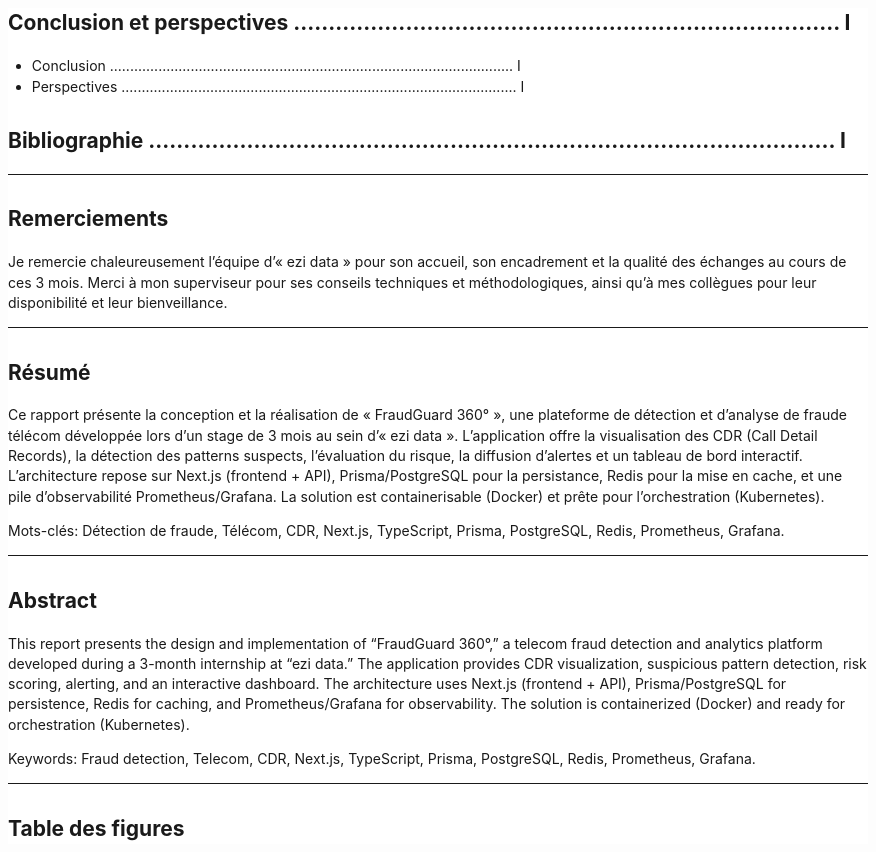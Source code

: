 
## Conclusion et perspectives .............................................................................. I

- Conclusion .................................................................................................... I
- Perspectives .................................................................................................. I

## Bibliographie .................................................................................................. I

---

## Remerciements

Je remercie chaleureusement l’équipe d’« ezi data » pour son accueil, son encadrement et la qualité des échanges au cours de ces 3 mois. Merci à mon superviseur pour ses conseils techniques et méthodologiques, ainsi qu’à mes collègues pour leur disponibilité et leur bienveillance.

---

## Résumé

Ce rapport présente la conception et la réalisation de « FraudGuard 360° », une plateforme de détection et d’analyse de fraude télécom développée lors d’un stage de 3 mois au sein d’« ezi data ». L’application offre la visualisation des CDR (Call Detail Records), la détection des patterns suspects, l’évaluation du risque, la diffusion d’alertes et un tableau de bord interactif. L’architecture repose sur Next.js (frontend + API), Prisma/PostgreSQL pour la persistance, Redis pour la mise en cache, et une pile d’observabilité Prometheus/Grafana. La solution est containerisable (Docker) et prête pour l’orchestration (Kubernetes).

Mots-clés: Détection de fraude, Télécom, CDR, Next.js, TypeScript, Prisma, PostgreSQL, Redis, Prometheus, Grafana.

---

## Abstract

This report presents the design and implementation of “FraudGuard 360°,” a telecom fraud detection and analytics platform developed during a 3-month internship at “ezi data.” The application provides CDR visualization, suspicious pattern detection, risk scoring, alerting, and an interactive dashboard. The architecture uses Next.js (frontend + API), Prisma/PostgreSQL for persistence, Redis for caching, and Prometheus/Grafana for observability. The solution is containerized (Docker) and ready for orchestration (Kubernetes).

Keywords: Fraud detection, Telecom, CDR, Next.js, TypeScript, Prisma, PostgreSQL, Redis, Prometheus, Grafana.

---

## Table des figures
